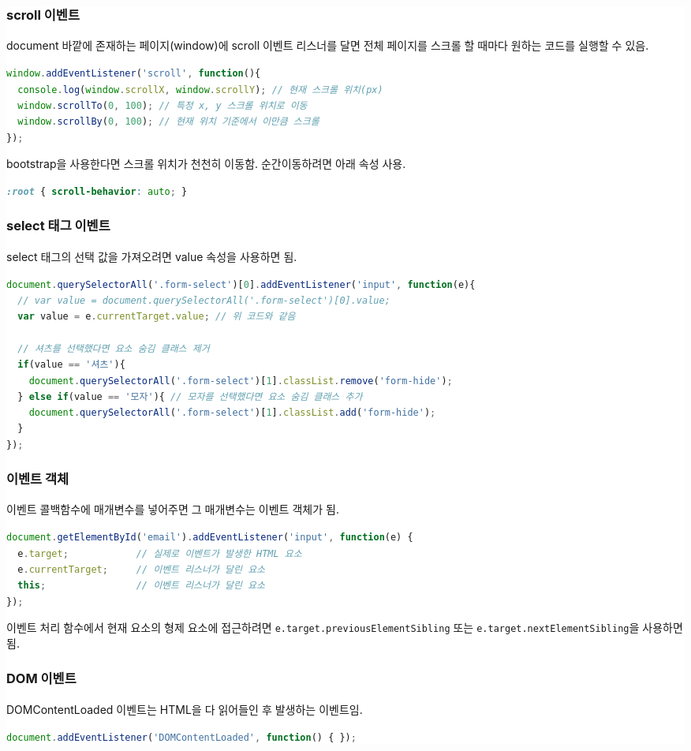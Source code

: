 ### scroll 이벤트

document 바깥에 존재하는 페이지(window)에 scroll 이벤트 리스너를 달면 전체 페이지를 스크롤 할 때마다 원하는 코드를 실행할 수 있음.

```js
window.addEventListener('scroll', function(){
  console.log(window.scrollX, window.scrollY); // 현재 스크롤 위치(px)
  window.scrollTo(0, 100); // 특정 x, y 스크롤 위치로 이동
  window.scrollBy(0, 100); // 현재 위치 기준에서 이만큼 스크롤
});
```

bootstrap을 사용한다면 스크롤 위치가 천천히 이동함. 순간이동하려면 아래 속성 사용.

```css
:root { scroll-behavior: auto; }
```

### select 태그 이벤트

select 태그의 선택 값을 가져오려면 value 속성을 사용하면 됨.

```js
document.querySelectorAll('.form-select')[0].addEventListener('input', function(e){
  // var value = document.querySelectorAll('.form-select')[0].value;
  var value = e.currentTarget.value; // 위 코드와 같음

  // 셔츠를 선택했다면 요소 숨김 클래스 제거
  if(value == '셔츠'){
    document.querySelectorAll('.form-select')[1].classList.remove('form-hide');
  } else if(value == '모자'){ // 모자를 선택했다면 요소 숨김 클래스 추가
    document.querySelectorAll('.form-select')[1].classList.add('form-hide');
  }
});
```

### 이벤트 객체

이벤트 콜백함수에 매개변수를 넣어주면 그 매개변수는 이벤트 객체가 됨.

```js
document.getElementById('email').addEventListener('input', function(e) {
  e.target;            // 실제로 이벤트가 발생한 HTML 요소
  e.currentTarget;     // 이벤트 리스너가 달린 요소
  this;                // 이벤트 리스너가 달린 요소
});
```

이벤트 처리 함수에서 현재 요소의 형제 요소에 접근하려면 `e.target.previousElementSibling` 또는 `e.target.nextElementSibling`을 사용하면 됨.

### DOM 이벤트

DOMContentLoaded 이벤트는 HTML을 다 읽어들인 후 발생하는 이벤트임.

```js
document.addEventListener('DOMContentLoaded', function() { });
```
